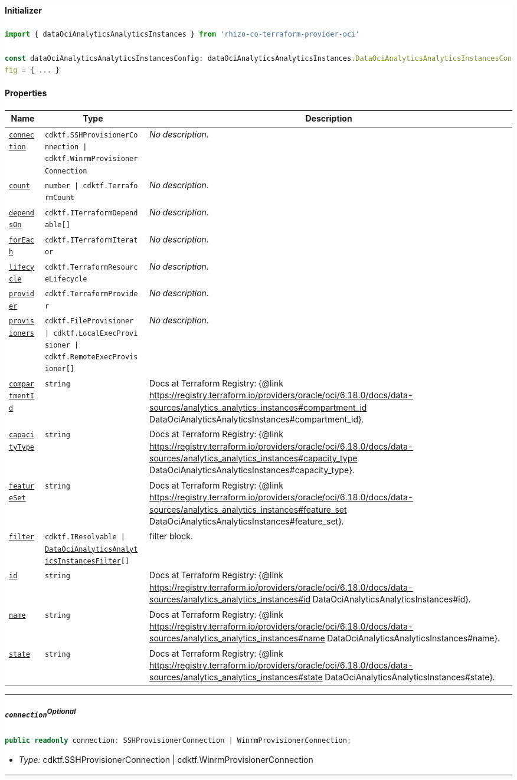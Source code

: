 #### Initializer <a name="Initializer" id="rhizo-co-terraform-provider-oci.dataOciAnalyticsAnalyticsInstances.DataOciAnalyticsAnalyticsInstancesConfig.Initializer"></a>

```typescript
import { dataOciAnalyticsAnalyticsInstances } from 'rhizo-co-terraform-provider-oci'

const dataOciAnalyticsAnalyticsInstancesConfig: dataOciAnalyticsAnalyticsInstances.DataOciAnalyticsAnalyticsInstancesConfig = { ... }
```

#### Properties <a name="Properties" id="Properties"></a>

| **Name** | **Type** | **Description** |
| --- | --- | --- |
| <code><a href="#rhizo-co-terraform-provider-oci.dataOciAnalyticsAnalyticsInstances.DataOciAnalyticsAnalyticsInstancesConfig.property.connection">connection</a></code> | <code>cdktf.SSHProvisionerConnection \| cdktf.WinrmProvisionerConnection</code> | *No description.* |
| <code><a href="#rhizo-co-terraform-provider-oci.dataOciAnalyticsAnalyticsInstances.DataOciAnalyticsAnalyticsInstancesConfig.property.count">count</a></code> | <code>number \| cdktf.TerraformCount</code> | *No description.* |
| <code><a href="#rhizo-co-terraform-provider-oci.dataOciAnalyticsAnalyticsInstances.DataOciAnalyticsAnalyticsInstancesConfig.property.dependsOn">dependsOn</a></code> | <code>cdktf.ITerraformDependable[]</code> | *No description.* |
| <code><a href="#rhizo-co-terraform-provider-oci.dataOciAnalyticsAnalyticsInstances.DataOciAnalyticsAnalyticsInstancesConfig.property.forEach">forEach</a></code> | <code>cdktf.ITerraformIterator</code> | *No description.* |
| <code><a href="#rhizo-co-terraform-provider-oci.dataOciAnalyticsAnalyticsInstances.DataOciAnalyticsAnalyticsInstancesConfig.property.lifecycle">lifecycle</a></code> | <code>cdktf.TerraformResourceLifecycle</code> | *No description.* |
| <code><a href="#rhizo-co-terraform-provider-oci.dataOciAnalyticsAnalyticsInstances.DataOciAnalyticsAnalyticsInstancesConfig.property.provider">provider</a></code> | <code>cdktf.TerraformProvider</code> | *No description.* |
| <code><a href="#rhizo-co-terraform-provider-oci.dataOciAnalyticsAnalyticsInstances.DataOciAnalyticsAnalyticsInstancesConfig.property.provisioners">provisioners</a></code> | <code>cdktf.FileProvisioner \| cdktf.LocalExecProvisioner \| cdktf.RemoteExecProvisioner[]</code> | *No description.* |
| <code><a href="#rhizo-co-terraform-provider-oci.dataOciAnalyticsAnalyticsInstances.DataOciAnalyticsAnalyticsInstancesConfig.property.compartmentId">compartmentId</a></code> | <code>string</code> | Docs at Terraform Registry: {@link https://registry.terraform.io/providers/oracle/oci/6.18.0/docs/data-sources/analytics_analytics_instances#compartment_id DataOciAnalyticsAnalyticsInstances#compartment_id}. |
| <code><a href="#rhizo-co-terraform-provider-oci.dataOciAnalyticsAnalyticsInstances.DataOciAnalyticsAnalyticsInstancesConfig.property.capacityType">capacityType</a></code> | <code>string</code> | Docs at Terraform Registry: {@link https://registry.terraform.io/providers/oracle/oci/6.18.0/docs/data-sources/analytics_analytics_instances#capacity_type DataOciAnalyticsAnalyticsInstances#capacity_type}. |
| <code><a href="#rhizo-co-terraform-provider-oci.dataOciAnalyticsAnalyticsInstances.DataOciAnalyticsAnalyticsInstancesConfig.property.featureSet">featureSet</a></code> | <code>string</code> | Docs at Terraform Registry: {@link https://registry.terraform.io/providers/oracle/oci/6.18.0/docs/data-sources/analytics_analytics_instances#feature_set DataOciAnalyticsAnalyticsInstances#feature_set}. |
| <code><a href="#rhizo-co-terraform-provider-oci.dataOciAnalyticsAnalyticsInstances.DataOciAnalyticsAnalyticsInstancesConfig.property.filter">filter</a></code> | <code>cdktf.IResolvable \| <a href="#rhizo-co-terraform-provider-oci.dataOciAnalyticsAnalyticsInstances.DataOciAnalyticsAnalyticsInstancesFilter">DataOciAnalyticsAnalyticsInstancesFilter</a>[]</code> | filter block. |
| <code><a href="#rhizo-co-terraform-provider-oci.dataOciAnalyticsAnalyticsInstances.DataOciAnalyticsAnalyticsInstancesConfig.property.id">id</a></code> | <code>string</code> | Docs at Terraform Registry: {@link https://registry.terraform.io/providers/oracle/oci/6.18.0/docs/data-sources/analytics_analytics_instances#id DataOciAnalyticsAnalyticsInstances#id}. |
| <code><a href="#rhizo-co-terraform-provider-oci.dataOciAnalyticsAnalyticsInstances.DataOciAnalyticsAnalyticsInstancesConfig.property.name">name</a></code> | <code>string</code> | Docs at Terraform Registry: {@link https://registry.terraform.io/providers/oracle/oci/6.18.0/docs/data-sources/analytics_analytics_instances#name DataOciAnalyticsAnalyticsInstances#name}. |
| <code><a href="#rhizo-co-terraform-provider-oci.dataOciAnalyticsAnalyticsInstances.DataOciAnalyticsAnalyticsInstancesConfig.property.state">state</a></code> | <code>string</code> | Docs at Terraform Registry: {@link https://registry.terraform.io/providers/oracle/oci/6.18.0/docs/data-sources/analytics_analytics_instances#state DataOciAnalyticsAnalyticsInstances#state}. |

---

##### `connection`<sup>Optional</sup> <a name="connection" id="rhizo-co-terraform-provider-oci.dataOciAnalyticsAnalyticsInstances.DataOciAnalyticsAnalyticsInstancesConfig.property.connection"></a>

```typescript
public readonly connection: SSHProvisionerConnection | WinrmProvisionerConnection;
```

- *Type:* cdktf.SSHProvisionerConnection | cdktf.WinrmProvisionerConnection

---
